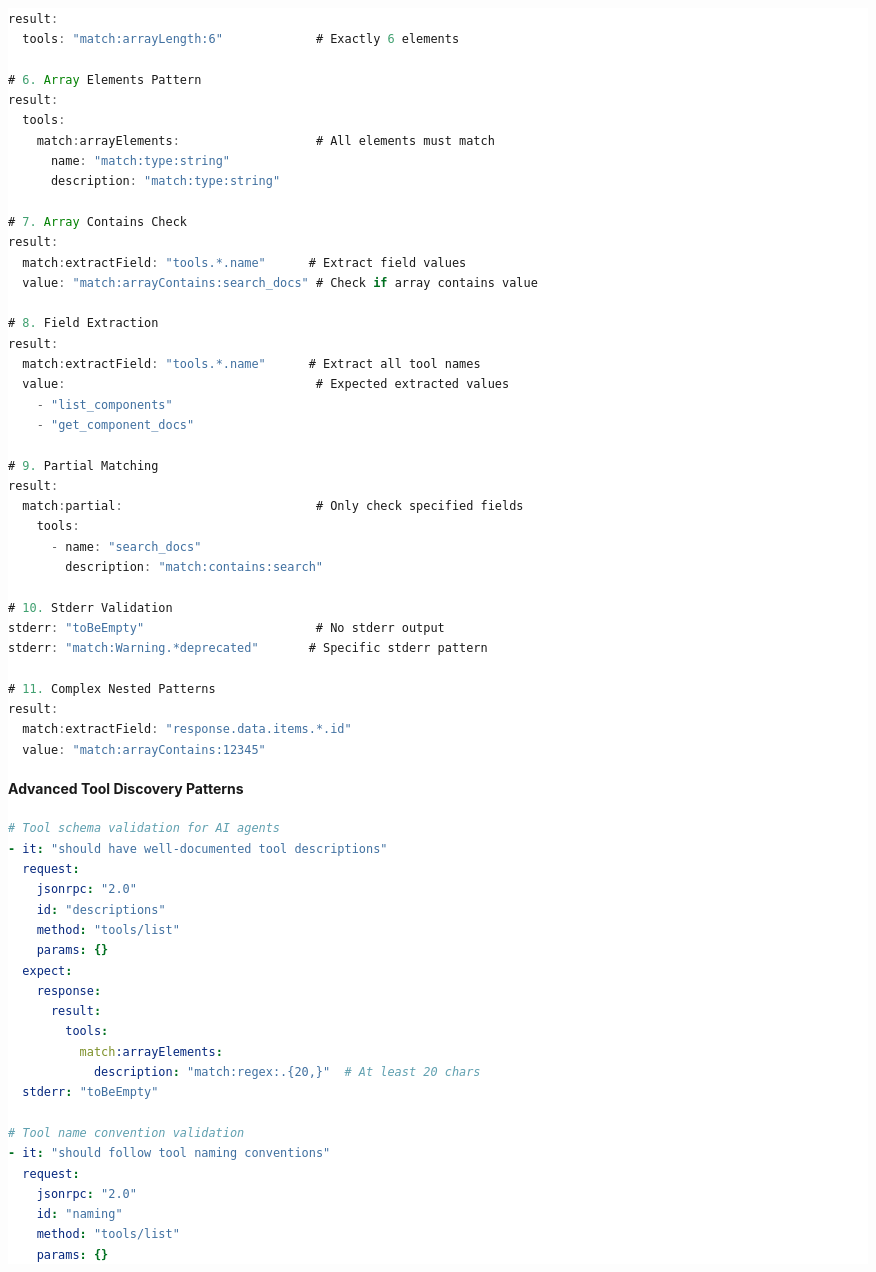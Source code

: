```javascript
result:
  tools: "match:arrayLength:6"             # Exactly 6 elements

# 6. Array Elements Pattern
result:
  tools:
    match:arrayElements:                   # All elements must match
      name: "match:type:string"
      description: "match:type:string"

# 7. Array Contains Check
result:
  match:extractField: "tools.*.name"      # Extract field values
  value: "match:arrayContains:search_docs" # Check if array contains value

# 8. Field Extraction
result:
  match:extractField: "tools.*.name"      # Extract all tool names
  value:                                   # Expected extracted values
    - "list_components"
    - "get_component_docs"

# 9. Partial Matching
result:
  match:partial:                           # Only check specified fields
    tools:
      - name: "search_docs"
        description: "match:contains:search"

# 10. Stderr Validation
stderr: "toBeEmpty"                        # No stderr output
stderr: "match:Warning.*deprecated"       # Specific stderr pattern

# 11. Complex Nested Patterns
result:
  match:extractField: "response.data.items.*.id"
  value: "match:arrayContains:12345"
```

#### Advanced Tool Discovery Patterns
```yaml
# Tool schema validation for AI agents
- it: "should have well-documented tool descriptions"
  request:
    jsonrpc: "2.0"
    id: "descriptions"
    method: "tools/list"
    params: {}
  expect:
    response:
      result:
        tools:
          match:arrayElements:
            description: "match:regex:.{20,}"  # At least 20 chars
  stderr: "toBeEmpty"

# Tool name convention validation
- it: "should follow tool naming conventions"
  request:
    jsonrpc: "2.0"
    id: "naming"
    method: "tools/list"
    params: {}
```
